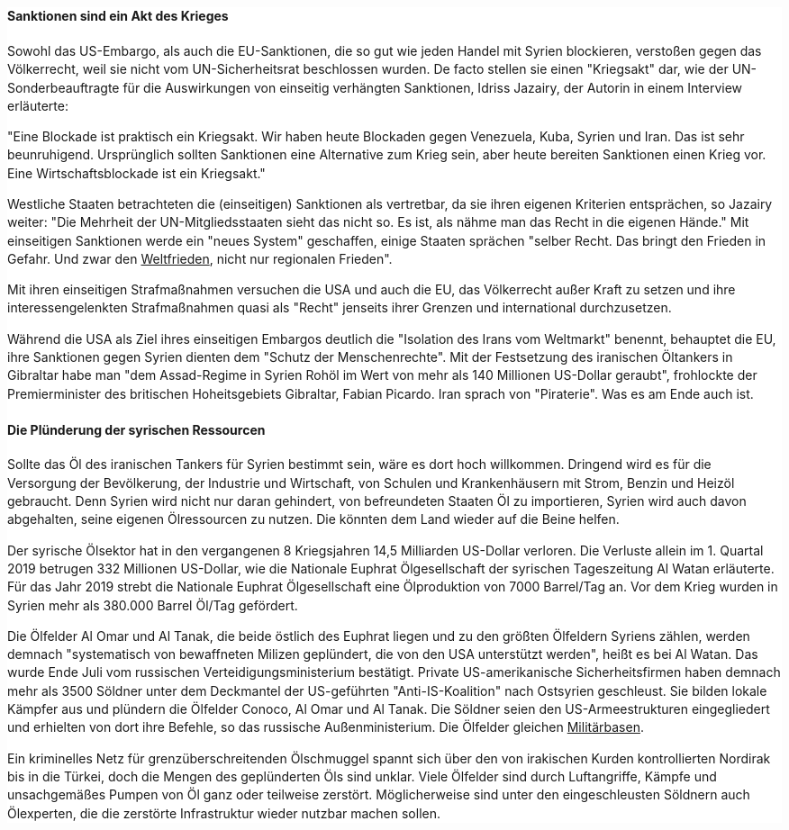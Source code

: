 #### Sanktionen sind ein Akt des Krieges

Sowohl das US-Embargo, als auch die EU-Sanktionen, die so gut wie jeden Handel mit Syrien blockieren, verstoßen gegen das Völkerrecht, weil sie nicht vom UN-Sicherheitsrat beschlossen wurden. De facto stellen sie einen "Kriegsakt" dar, wie der UN-Sonderbeauftragte für die Auswirkungen von einseitig verhängten Sanktionen, Idriss Jazairy, der Autorin in einem Interview erläuterte:

"Eine Blockade ist praktisch ein Kriegsakt. Wir haben heute Blockaden gegen Venezuela, Kuba, Syrien und Iran. Das ist sehr beunruhigend. Ursprünglich sollten Sanktionen eine Alternative zum Krieg sein, aber heute bereiten Sanktionen einen Krieg vor. Eine Wirtschaftsblockade ist ein Kriegsakt."

Westliche Staaten betrachteten die (einseitigen) Sanktionen als vertretbar, da sie ihren eigenen Kriterien entsprächen, so Jazairy weiter: "Die Mehrheit der UN-Mitgliedsstaaten sieht das nicht so. Es ist, als nähme man das Recht in die eigenen Hände." Mit einseitigen Sanktionen werde ein "neues System" geschaffen, einige Staaten sprächen "selber Recht. Das bringt den Frieden in Gefahr. Und zwar den [Weltfrieden](http://tlaxcala-int.org/article.asp?reference=26270 "Syrien: Sanktionen des Westens sind Teil der Kriegsführung UN-Sonderberichterstatter Idriss Jazairy im Gespräch"), nicht nur regionalen Frieden".

Mit ihren einseitigen Strafmaßnahmen versuchen die USA und auch die EU, das Völkerrecht außer Kraft zu setzen und ihre interessengelenkten Strafmaßnahmen quasi als "Recht" jenseits ihrer Grenzen und international durchzusetzen.

Während die USA als Ziel ihres einseitigen Embargos deutlich die "Isolation des Irans vom Weltmarkt" benennt, behauptet die EU, ihre Sanktionen gegen Syrien dienten dem "Schutz der Menschenrechte". Mit der Festsetzung des iranischen Öltankers in Gibraltar habe man "dem Assad-Regime in Syrien Rohöl im Wert von mehr als 140 Millionen US-Dollar geraubt", frohlockte der Premierminister des britischen Hoheitsgebiets Gibraltar, Fabian Picardo. Iran sprach von "Piraterie". Was es am Ende auch ist. 

#### Die Plünderung der syrischen Ressourcen

Sollte das Öl des iranischen Tankers für Syrien bestimmt sein, wäre es dort hoch willkommen. Dringend wird es für die Versorgung der Bevölkerung, der Industrie und Wirtschaft, von Schulen und Krankenhäusern mit Strom, Benzin und Heizöl gebraucht. Denn Syrien wird nicht nur daran gehindert, von befreundeten Staaten Öl zu importieren, Syrien wird auch davon abgehalten, seine eigenen Ölressourcen zu nutzen. Die könnten dem Land wieder auf die Beine helfen.

Der syrische Ölsektor hat in den vergangenen 8 Kriegsjahren 14,5 Milliarden US-Dollar verloren. Die Verluste allein im 1. Quartal 2019 betrugen 332 Millionen US-Dollar, wie die Nationale Euphrat Ölgesellschaft der syrischen Tageszeitung Al Watan erläuterte. Für das Jahr 2019 strebt die Nationale Euphrat Ölgesellschaft eine Ölproduktion von 7000 Barrel/Tag an. Vor dem Krieg wurden in Syrien mehr als 380.000 Barrel Öl/Tag gefördert.

Die Ölfelder Al Omar und Al Tanak, die beide östlich des Euphrat liegen und zu den größten Ölfeldern Syriens zählen, werden demnach "systematisch von bewaffneten Milizen geplündert, die von den USA unterstützt werden", heißt es bei Al Watan. Das wurde Ende Juli vom russischen Verteidigungsministerium bestätigt. Private US-amerikanische Sicherheitsfirmen haben demnach mehr als 3500 Söldner unter dem Deckmantel der US-geführten "Anti-IS-Koalition" nach Ostsyrien geschleust. Sie bilden lokale Kämpfer aus und plündern die Ölfelder Conoco, Al Omar und Al Tanak. Die Söldner seien den US-Armeestrukturen eingegliedert und erhielten von dort ihre Befehle, so das russische Außenministerium. Die Ölfelder gleichen [Militärbasen](https://tass.com/world/1070821 "US private military companies plunder Syrian oil facilities — Russia’s General Staff").

Ein kriminelles Netz für grenzüberschreitenden Ölschmuggel spannt sich über den von irakischen Kurden kontrollierten Nordirak bis in die Türkei, doch die Mengen des geplünderten Öls sind unklar. Viele Ölfelder sind durch Luftangriffe, Kämpfe und unsachgemäßes Pumpen von Öl ganz oder teilweise zerstört. Möglicherweise sind unter den eingeschleusten Söldnern auch Ölexperten, die die zerstörte Infrastruktur wieder nutzbar machen sollen.
